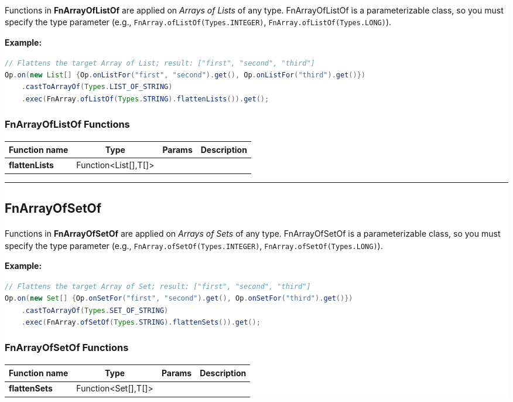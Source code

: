 Functions in **FnArrayOfListOf** are applied on *Arrays of Lists* of any type. FnArrayOfListOf is a parameterizable class, so you must specify the type parameter (e.g., `FnArray.ofListOf(Types.INTEGER)`, `FnArray.ofListOf(Types.LONG)`).

**Example:**

```java
// Flattens the target Array of List; result: ["first", "second", "third"]
Op.on(new List[] {Op.onListFor("first", "second").get(), Op.onListFor("third").get()})
    .castToArrayOf(Types.LIST_OF_STRING)
    .exec(FnArray.ofListOf(Types.STRING).flattenLists()).get();
```

### FnArrayOfListOf Functions

| Function name    | Type                        | Params | Description |
|------------------|----------------------------|--------|-------------|
| **flattenLists** | Function<List<T>[],T[]>     |        |             |

---

## FnArrayOfSetOf

Functions in **FnArrayOfSetOf** are applied on *Arrays of Sets* of any type. FnArrayOfSetOf is a parameterizable class, so you must specify the type parameter (e.g., `FnArray.ofSetOf(Types.INTEGER)`, `FnArray.ofSetOf(Types.LONG)`).

**Example:**

```java
// Flattens the target Array of Set; result: ["first", "second", "third"]
Op.on(new Set[] {Op.onSetFor("first", "second").get(), Op.onSetFor("third").get()})
    .castToArrayOf(Types.SET_OF_STRING)
    .exec(FnArray.ofSetOf(Types.STRING).flattenSets()).get();
```

### FnArrayOfSetOf Functions

| Function name    | Type                        | Params | Description |
|------------------|----------------------------|--------|-------------|
| **flattenSets**  | Function<Set<T>[],T[]>      |        |             |
